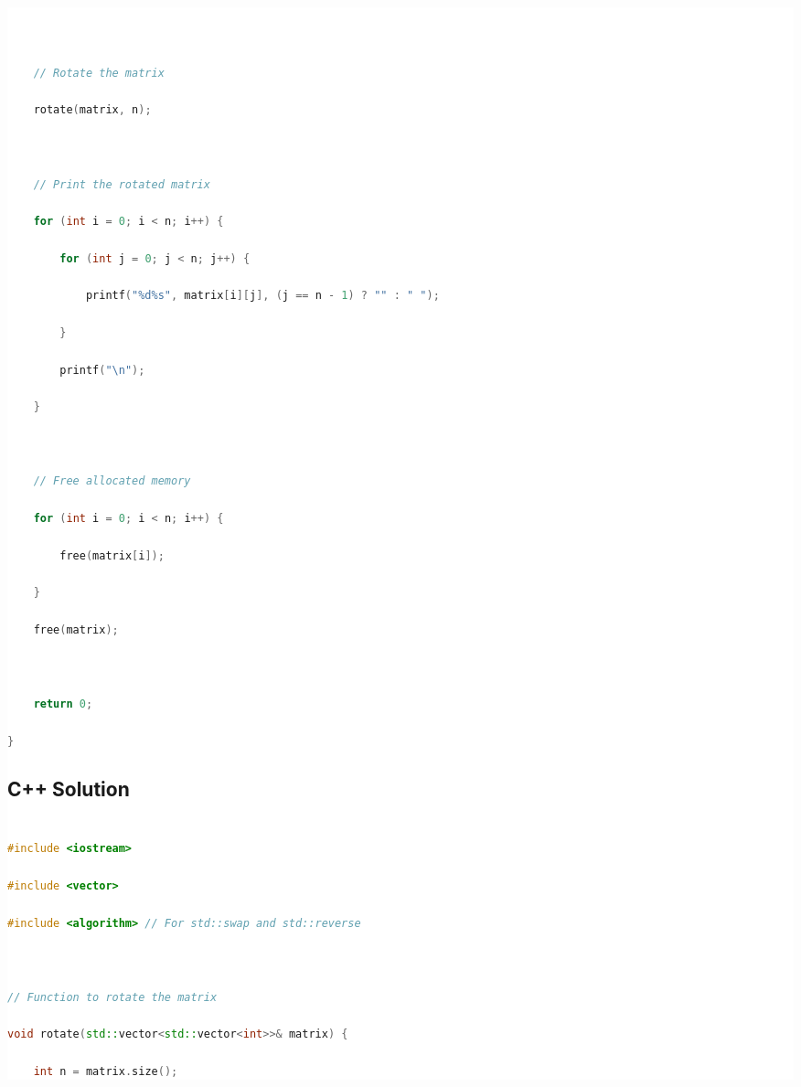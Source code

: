 ```c



    // Rotate the matrix

    rotate(matrix, n);



    // Print the rotated matrix

    for (int i = 0; i < n; i++) {

        for (int j = 0; j < n; j++) {

            printf("%d%s", matrix[i][j], (j == n - 1) ? "" : " ");

        }

        printf("\n");

    }



    // Free allocated memory

    for (int i = 0; i < n; i++) {

        free(matrix[i]);

    }

    free(matrix);



    return 0;

}

```



## C++ Solution

```cpp

#include <iostream>

#include <vector>

#include <algorithm> // For std::swap and std::reverse



// Function to rotate the matrix

void rotate(std::vector<std::vector<int>>& matrix) {

    int n = matrix.size();


```